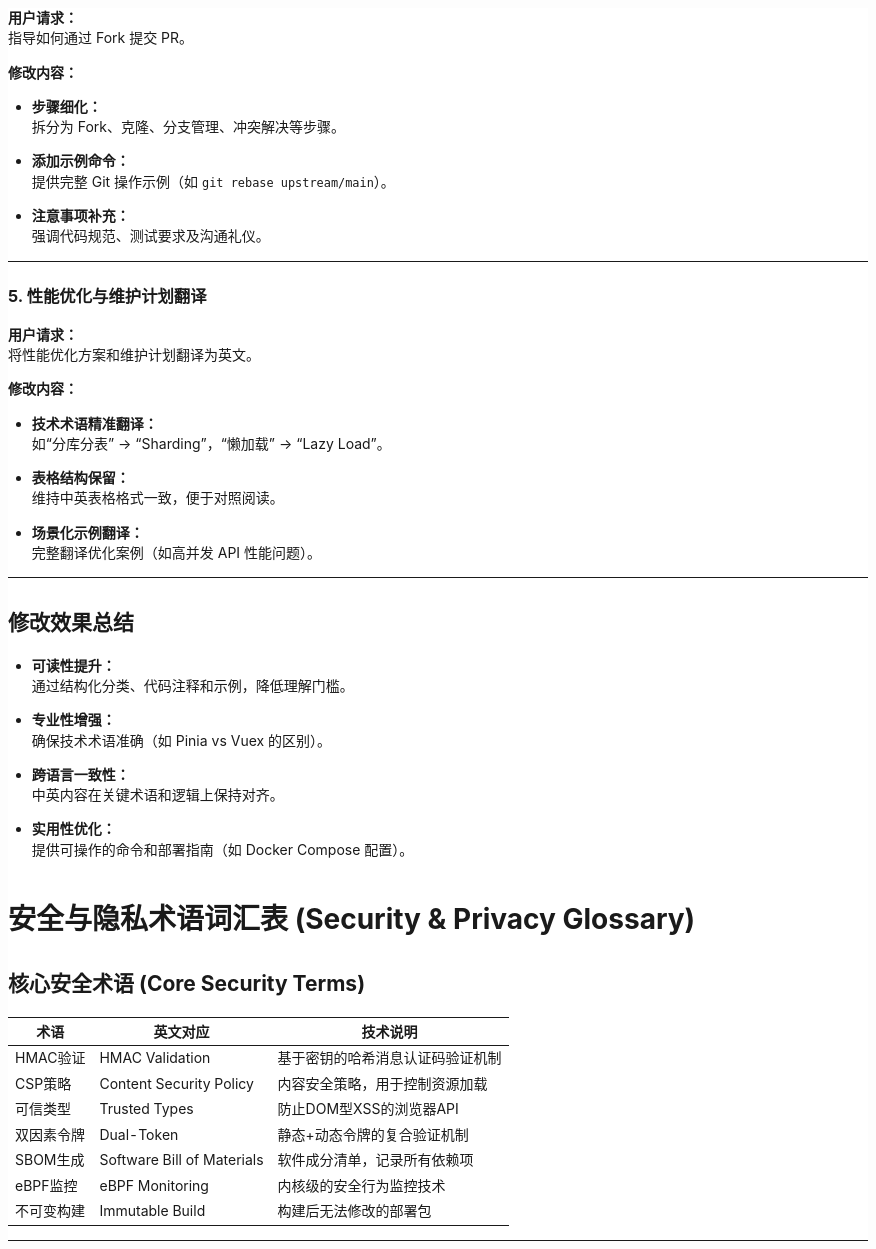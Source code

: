 **用户请求：**  
指导如何通过 Fork 提交 PR。

**修改内容：**

- **步骤细化：**  
  拆分为 Fork、克隆、分支管理、冲突解决等步骤。

- **添加示例命令：**  
  提供完整 Git 操作示例（如 `git rebase upstream/main`）。

- **注意事项补充：**  
  强调代码规范、测试要求及沟通礼仪。

---

### 5. 性能优化与维护计划翻译

**用户请求：**  
将性能优化方案和维护计划翻译为英文。

**修改内容：**

- **技术术语精准翻译：**  
  如“分库分表” → “Sharding”，“懒加载” → “Lazy Load”。

- **表格结构保留：**  
  维持中英表格格式一致，便于对照阅读。

- **场景化示例翻译：**  
  完整翻译优化案例（如高并发 API 性能问题）。

---

## 修改效果总结

- **可读性提升：**  
  通过结构化分类、代码注释和示例，降低理解门槛。

- **专业性增强：**  
  确保技术术语准确（如 Pinia vs Vuex 的区别）。

- **跨语言一致性：**  
  中英内容在关键术语和逻辑上保持对齐。

- **实用性优化：**  
  提供可操作的命令和部署指南（如 Docker Compose 配置）。

# 安全与隐私术语词汇表 (Security & Privacy Glossary)

## 核心安全术语 (Core Security Terms)

| 术语       | 英文对应               | 技术说明                                 |
|------------|------------------------|------------------------------------------|
| HMAC验证   | HMAC Validation        | 基于密钥的哈希消息认证码验证机制         |
| CSP策略    | Content Security Policy| 内容安全策略，用于控制资源加载             |
| 可信类型   | Trusted Types          | 防止DOM型XSS的浏览器API                   |
| 双因素令牌 | Dual-Token             | 静态+动态令牌的复合验证机制                |
| SBOM生成   | Software Bill of Materials | 软件成分清单，记录所有依赖项            |
| eBPF监控   | eBPF Monitoring        | 内核级的安全行为监控技术                  |
| 不可变构建 | Immutable Build        | 构建后无法修改的部署包                    |

---